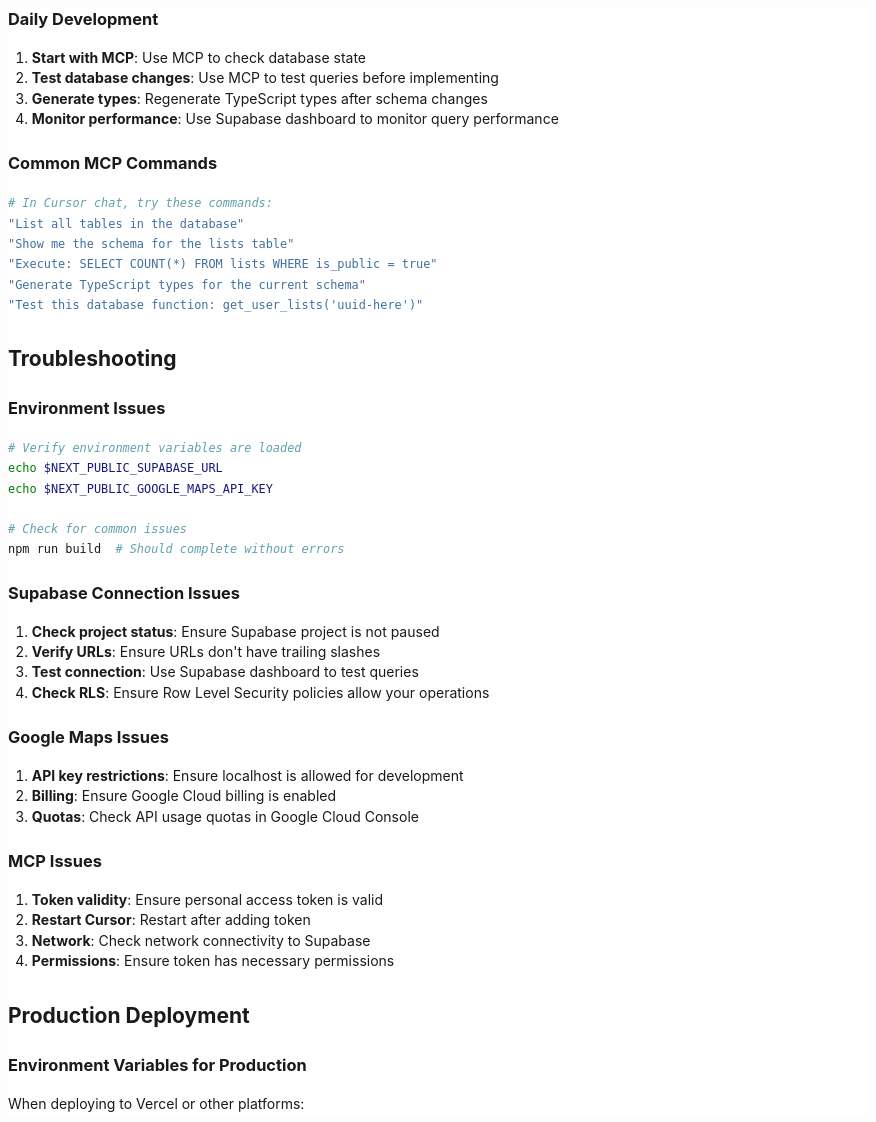 ### Daily Development
1. **Start with MCP**: Use MCP to check database state
2. **Test database changes**: Use MCP to test queries before implementing
3. **Generate types**: Regenerate TypeScript types after schema changes
4. **Monitor performance**: Use Supabase dashboard to monitor query performance

### Common MCP Commands
```bash
# In Cursor chat, try these commands:
"List all tables in the database"
"Show me the schema for the lists table"
"Execute: SELECT COUNT(*) FROM lists WHERE is_public = true"
"Generate TypeScript types for the current schema"
"Test this database function: get_user_lists('uuid-here')"
```

## Troubleshooting

### Environment Issues
```bash
# Verify environment variables are loaded
echo $NEXT_PUBLIC_SUPABASE_URL
echo $NEXT_PUBLIC_GOOGLE_MAPS_API_KEY

# Check for common issues
npm run build  # Should complete without errors
```

### Supabase Connection Issues
1. **Check project status**: Ensure Supabase project is not paused
2. **Verify URLs**: Ensure URLs don't have trailing slashes
3. **Test connection**: Use Supabase dashboard to test queries
4. **Check RLS**: Ensure Row Level Security policies allow your operations

### Google Maps Issues
1. **API key restrictions**: Ensure localhost is allowed for development
2. **Billing**: Ensure Google Cloud billing is enabled
3. **Quotas**: Check API usage quotas in Google Cloud Console

### MCP Issues
1. **Token validity**: Ensure personal access token is valid
2. **Restart Cursor**: Restart after adding token
3. **Network**: Check network connectivity to Supabase
4. **Permissions**: Ensure token has necessary permissions

## Production Deployment

### Environment Variables for Production
When deploying to Vercel or other platforms:
